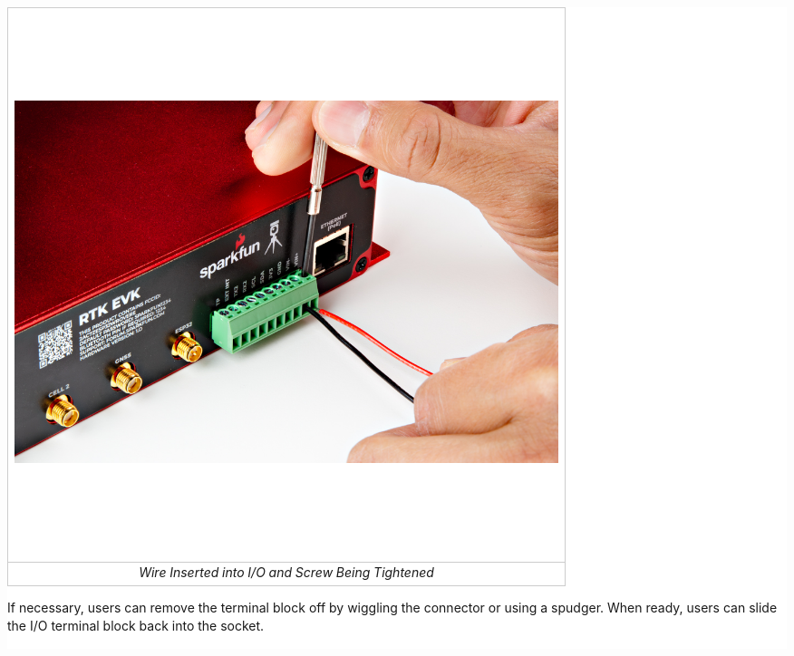 <div style="text-align: center;">
  <table>
    <tr style="vertical-align:middle;">
     <td style="text-align: center; vertical-align: middle; border: solid 1px #cccccc;"><a href="../assets/img/24342-RTK-EVK_Screw_Terminal_Wire.jpg"><img src="../assets/img/24342-RTK-EVK_Screw_Terminal_Wire.jpg" width="600px" height="600px" alt="Wire Inserted into I/O and Screw Being Tightened"></a></td>
    </tr>
    <tr style="vertical-align:middle;">
     <td style="text-align: center; vertical-align: middle; border: solid 1px #cccccc;"><i>Wire Inserted into I/O and Screw Being Tightened</i></td>
    </tr>
  </table>
</div>

If necessary, users can remove the terminal block off by wiggling the connector or using a spudger. When ready, users can slide the I/O terminal block back into the socket.

<div style="text-align: center;">
  <table>
    <tr style="vertical-align:middle;">